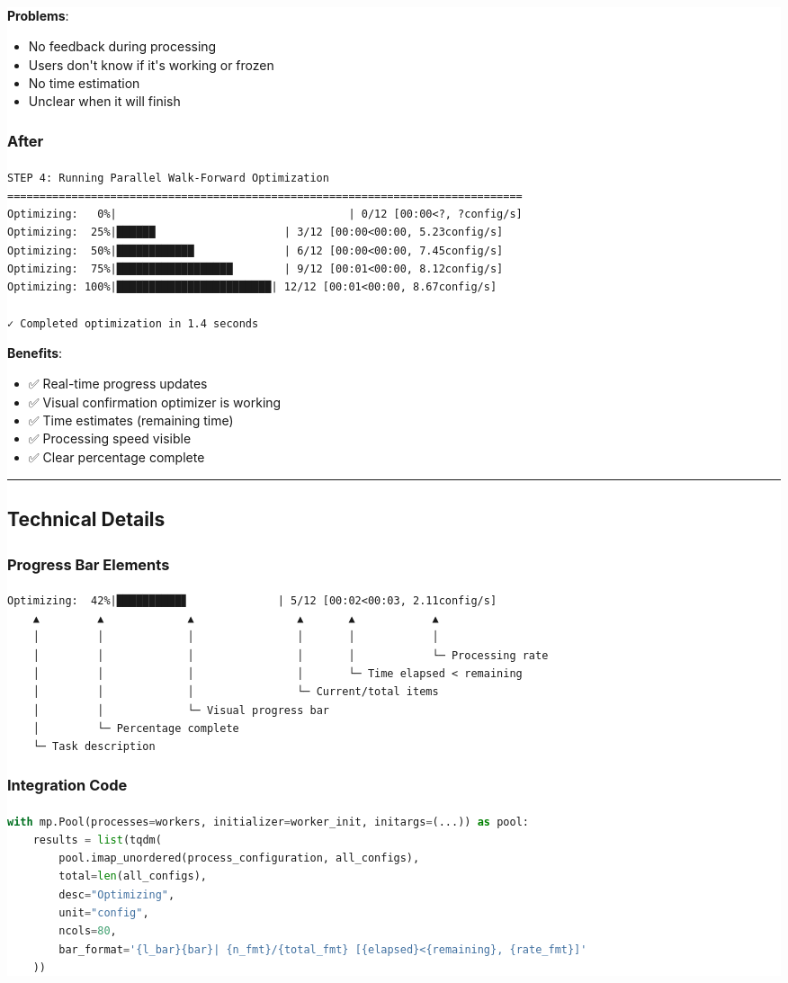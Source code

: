 **Problems**:
- No feedback during processing
- Users don't know if it's working or frozen
- No time estimation
- Unclear when it will finish

### After
```
STEP 4: Running Parallel Walk-Forward Optimization
================================================================================
Optimizing:   0%|                                    | 0/12 [00:00<?, ?config/s]
Optimizing:  25%|██████                    | 3/12 [00:00<00:00, 5.23config/s]
Optimizing:  50%|████████████              | 6/12 [00:00<00:00, 7.45config/s]
Optimizing:  75%|██████████████████        | 9/12 [00:01<00:00, 8.12config/s]
Optimizing: 100%|████████████████████████| 12/12 [00:01<00:00, 8.67config/s]

✓ Completed optimization in 1.4 seconds
```

**Benefits**:
- ✅ Real-time progress updates
- ✅ Visual confirmation optimizer is working
- ✅ Time estimates (remaining time)
- ✅ Processing speed visible
- ✅ Clear percentage complete

---

## Technical Details

### Progress Bar Elements

```
Optimizing:  42%|██████████▊              | 5/12 [00:02<00:03, 2.11config/s]
    ▲         ▲             ▲                ▲       ▲            ▲
    │         │             │                │       │            │
    │         │             │                │       │            └─ Processing rate
    │         │             │                │       └─ Time elapsed < remaining
    │         │             │                └─ Current/total items
    │         │             └─ Visual progress bar
    │         └─ Percentage complete
    └─ Task description
```

### Integration Code

```python
with mp.Pool(processes=workers, initializer=worker_init, initargs=(...)) as pool:
    results = list(tqdm(
        pool.imap_unordered(process_configuration, all_configs),
        total=len(all_configs),
        desc="Optimizing",
        unit="config",
        ncols=80,
        bar_format='{l_bar}{bar}| {n_fmt}/{total_fmt} [{elapsed}<{remaining}, {rate_fmt}]'
    ))
```
